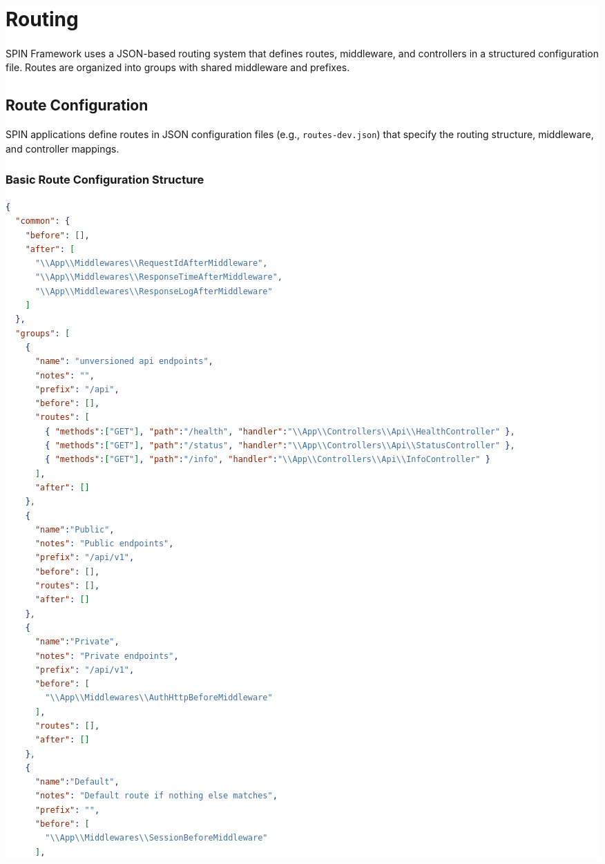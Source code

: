 # Routing

SPIN Framework uses a JSON-based routing system that defines routes, middleware, and controllers in a structured configuration file. Routes are organized into groups with shared middleware and prefixes.

## Route Configuration

SPIN applications define routes in JSON configuration files (e.g., `routes-dev.json`) that specify the routing structure, middleware, and controller mappings.

### Basic Route Configuration Structure

```json
{
  "common": {
    "before": [],
    "after": [
      "\\App\\Middlewares\\RequestIdAfterMiddleware",
      "\\App\\Middlewares\\ResponseTimeAfterMiddleware",
      "\\App\\Middlewares\\ResponseLogAfterMiddleware"
    ]
  },
  "groups": [
    {
      "name": "unversioned api endpoints",
      "notes": "",
      "prefix": "/api",
      "before": [],
      "routes": [
        { "methods":["GET"], "path":"/health", "handler":"\\App\\Controllers\\Api\\HealthController" },
        { "methods":["GET"], "path":"/status", "handler":"\\App\\Controllers\\Api\\StatusController" },
        { "methods":["GET"], "path":"/info", "handler":"\\App\\Controllers\\Api\\InfoController" }
      ],
      "after": []
    },
    {
      "name":"Public",
      "notes": "Public endpoints",
      "prefix": "/api/v1",
      "before": [],
      "routes": [],
      "after": []
    },
    {
      "name":"Private",
      "notes": "Private endpoints",
      "prefix": "/api/v1",
      "before": [
        "\\App\\Middlewares\\AuthHttpBeforeMiddleware"
      ],
      "routes": [],
      "after": []
    },
    {
      "name":"Default",
      "notes": "Default route if nothing else matches",
      "prefix": "",
      "before": [
        "\\App\\Middlewares\\SessionBeforeMiddleware"
      ],
```